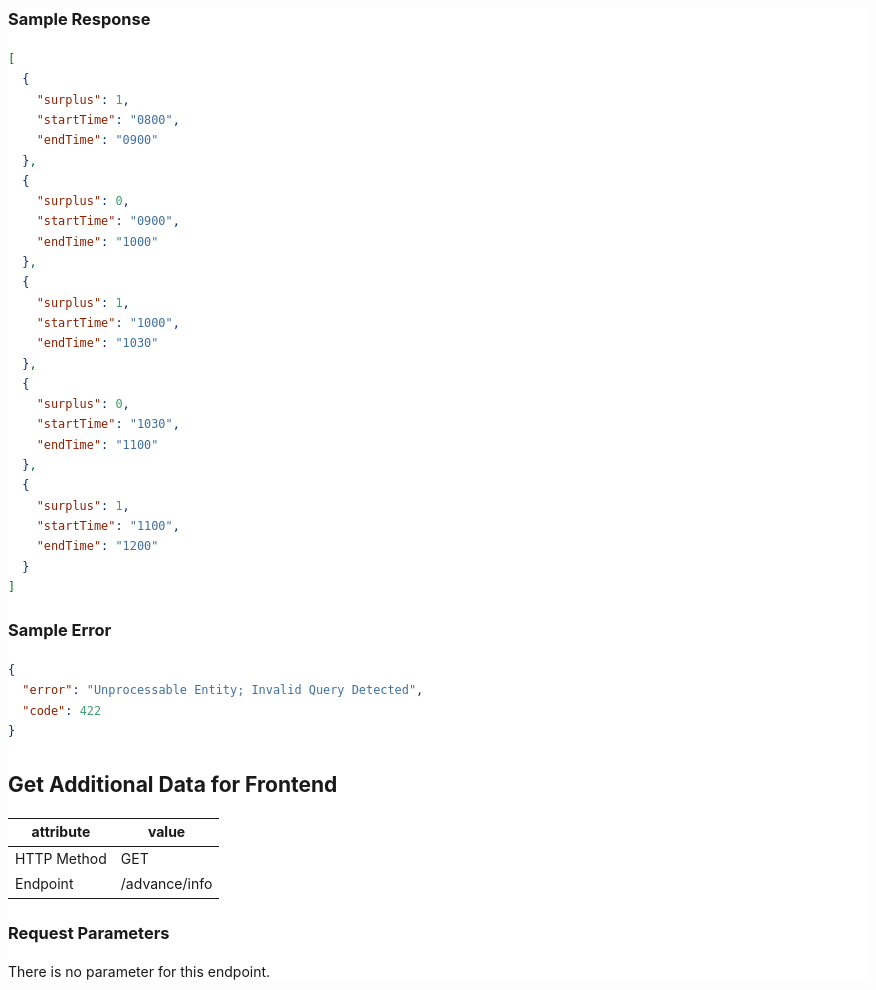 ### Sample Response

```json
[
  {
    "surplus": 1,
    "startTime": "0800",
    "endTime": "0900"
  },
  {
    "surplus": 0,
    "startTime": "0900",
    "endTime": "1000"
  },
  {
    "surplus": 1,
    "startTime": "1000",
    "endTime": "1030"
  },
  {
    "surplus": 0,
    "startTime": "1030",
    "endTime": "1100"
  },
  {
    "surplus": 1,
    "startTime": "1100",
    "endTime": "1200"
  }
]
```

### Sample Error

```json
{
  "error": "Unprocessable Entity; Invalid Query Detected",
  "code": 422
}
```
## Get Additional Data for Frontend

| attribute   | value       |
| ----------- | ----------- |
| HTTP Method | GET         |
| Endpoint    | /advance/info |

### Request Parameters

There is no parameter for this endpoint.

